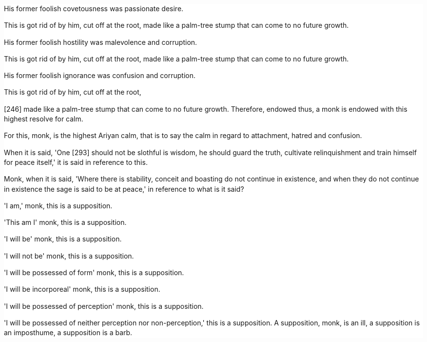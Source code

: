  His former foolish covetousness was passionate desire.

 This is got rid of by him,
 cut off at the root,
 made like a palm-tree stump that can come to no future growth.

 His former foolish hostility was malevolence and corruption.

 This is got rid of by him,
 cut off at the root,
 made like a palm-tree stump
 that can come to no future growth.

 His former foolish ignorance was confusion and corruption.

 This is got rid of by him,
 cut off at the root,

 [246] made like a palm-tree stump
 that can come to no future growth.
 Therefore, endowed thus,
 a monk is endowed with this highest resolve for calm.

 For this, monk, is the highest Ariyan calm,
 that is to say
 the calm in regard to attachment, hatred and confusion.

 When it is said, 'One [293] should not be slothful is wisdom,
 he should guard the truth,
 cultivate relinquishment
 and train himself for peace itself,'
 it is said in reference to this.

 Monk, when it is said,
 'Where there is stability,
 conceit and boasting do not continue in existence,
 and when they do not continue in existence
 the sage is said to be at peace,'
 in reference to what is it said?

 'I am,' monk, this is a supposition.

 'This am I' monk, this is a supposition.

 'I will be' monk, this is a supposition.

 'I will not be' monk, this is a supposition.

 'I will be possessed of form' monk, this is a supposition.

 'I will be incorporeal' monk, this is a supposition.

 'I will be possessed of perception' monk, this is a supposition.

 'I will be possessed of neither perception nor non-perception,' this is a supposition.
 A supposition, monk, is an ill,
 a supposition is an imposthume,
 a supposition is a barb.
